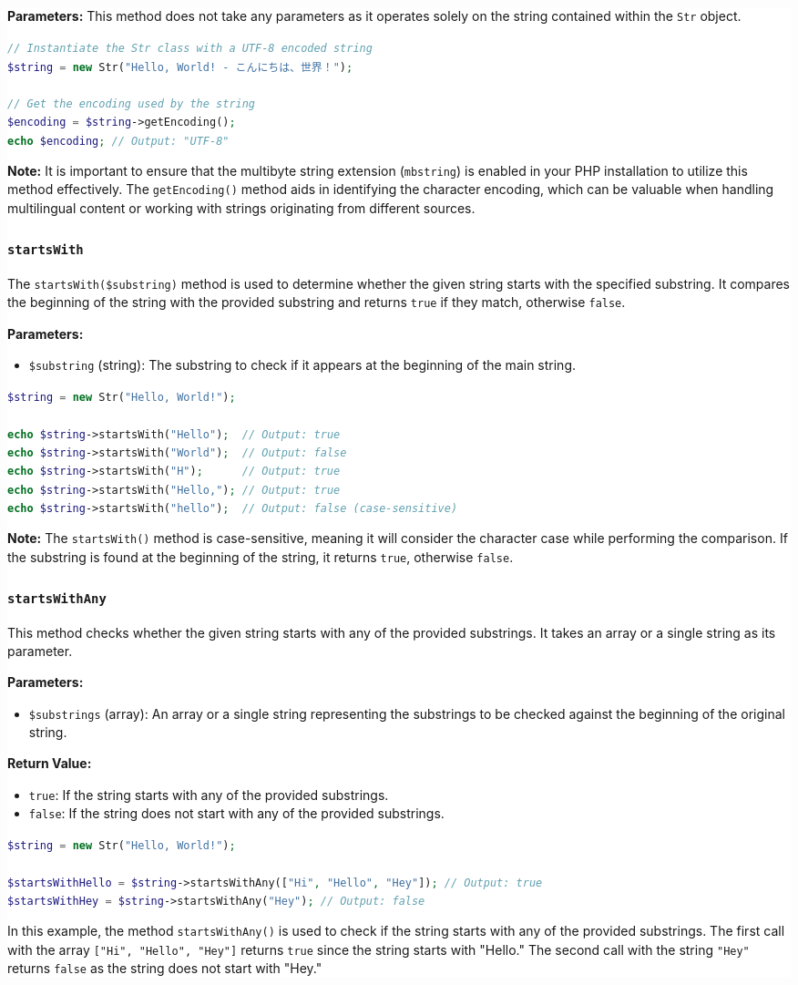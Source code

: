 **Parameters:**
This method does not take any parameters as it operates solely on the string contained within the `Str` object.

```php
// Instantiate the Str class with a UTF-8 encoded string
$string = new Str("Hello, World! - こんにちは、世界！");

// Get the encoding used by the string
$encoding = $string->getEncoding();
echo $encoding; // Output: "UTF-8"
```
**Note:** It is important to ensure that the multibyte string extension (`mbstring`) is enabled in your PHP installation to utilize this method effectively. The `getEncoding()` method aids in identifying the character encoding, which can be valuable when handling multilingual content or working with strings originating from different sources.

### `startsWith`

The `startsWith($substring)` method is used to determine whether the given string starts with the specified substring. It compares the beginning of the string with the provided substring and returns `true` if they match, otherwise `false`.

**Parameters:**
- `$substring` (string): The substring to check if it appears at the beginning of the main string.

```php
$string = new Str("Hello, World!");

echo $string->startsWith("Hello");  // Output: true
echo $string->startsWith("World");  // Output: false
echo $string->startsWith("H");      // Output: true
echo $string->startsWith("Hello,"); // Output: true
echo $string->startsWith("hello");  // Output: false (case-sensitive)
```
**Note:** The `startsWith()` method is case-sensitive, meaning it will consider the character case while performing the comparison. If the substring is found at the beginning of the string, it returns `true`, otherwise `false`.

### `startsWithAny`

This method checks whether the given string starts with any of the provided substrings. It takes an array or a single string as its parameter.

**Parameters:**
- `$substrings` (array): An array or a single string representing the substrings to be checked against the beginning of the original string.

**Return Value:**
- `true`: If the string starts with any of the provided substrings.
- `false`: If the string does not start with any of the provided substrings.

```php
$string = new Str("Hello, World!");

$startsWithHello = $string->startsWithAny(["Hi", "Hello", "Hey"]); // Output: true
$startsWithHey = $string->startsWithAny("Hey"); // Output: false
```
In this example, the method `startsWithAny()` is used to check if the string starts with any of the provided substrings. The first call with the array `["Hi", "Hello", "Hey"]` returns `true` since the string starts with "Hello." The second call with the string `"Hey"` returns `false` as the string does not start with "Hey."

